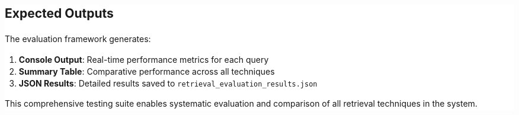 ## Expected Outputs

The evaluation framework generates:
1. **Console Output**: Real-time performance metrics for each query
2. **Summary Table**: Comparative performance across all techniques
3. **JSON Results**: Detailed results saved to `retrieval_evaluation_results.json`

This comprehensive testing suite enables systematic evaluation and comparison of all retrieval techniques in the system.